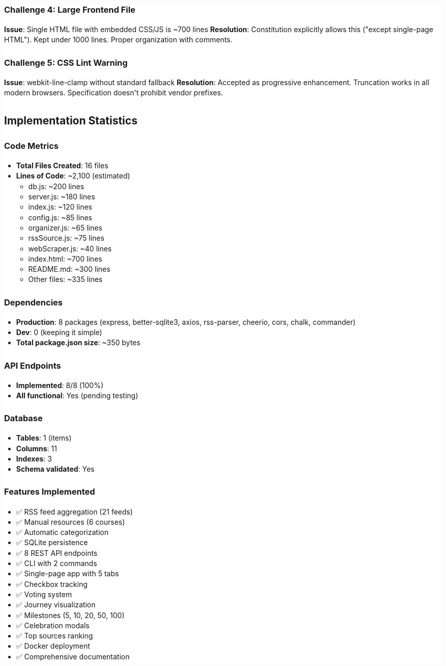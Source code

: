 ### Challenge 4: Large Frontend File
**Issue**: Single HTML file with embedded CSS/JS is ~700 lines
**Resolution**: Constitution explicitly allows this ("except single-page HTML"). Kept under 1000 lines. Proper organization with comments.

### Challenge 5: CSS Lint Warning
**Issue**: webkit-line-clamp without standard fallback
**Resolution**: Accepted as progressive enhancement. Truncation works in all modern browsers. Specification doesn't prohibit vendor prefixes.

## Implementation Statistics

### Code Metrics
- **Total Files Created**: 16 files
- **Lines of Code**: ~2,100 (estimated)
  - db.js: ~200 lines
  - server.js: ~180 lines
  - index.js: ~120 lines
  - config.js: ~85 lines
  - organizer.js: ~65 lines
  - rssSource.js: ~75 lines
  - webScraper.js: ~40 lines
  - index.html: ~700 lines
  - README.md: ~300 lines
  - Other files: ~335 lines

### Dependencies
- **Production**: 8 packages (express, better-sqlite3, axios, rss-parser, cheerio, cors, chalk, commander)
- **Dev**: 0 (keeping it simple)
- **Total package.json size**: ~350 bytes

### API Endpoints
- **Implemented**: 8/8 (100%)
- **All functional**: Yes (pending testing)

### Database
- **Tables**: 1 (items)
- **Columns**: 11
- **Indexes**: 3
- **Schema validated**: Yes

### Features Implemented
- ✅ RSS feed aggregation (21 feeds)
- ✅ Manual resources (6 courses)
- ✅ Automatic categorization
- ✅ SQLite persistence
- ✅ 8 REST API endpoints
- ✅ CLI with 2 commands
- ✅ Single-page app with 5 tabs
- ✅ Checkbox tracking
- ✅ Voting system
- ✅ Journey visualization
- ✅ Milestones (5, 10, 20, 50, 100)
- ✅ Celebration modals
- ✅ Top sources ranking
- ✅ Docker deployment
- ✅ Comprehensive documentation
